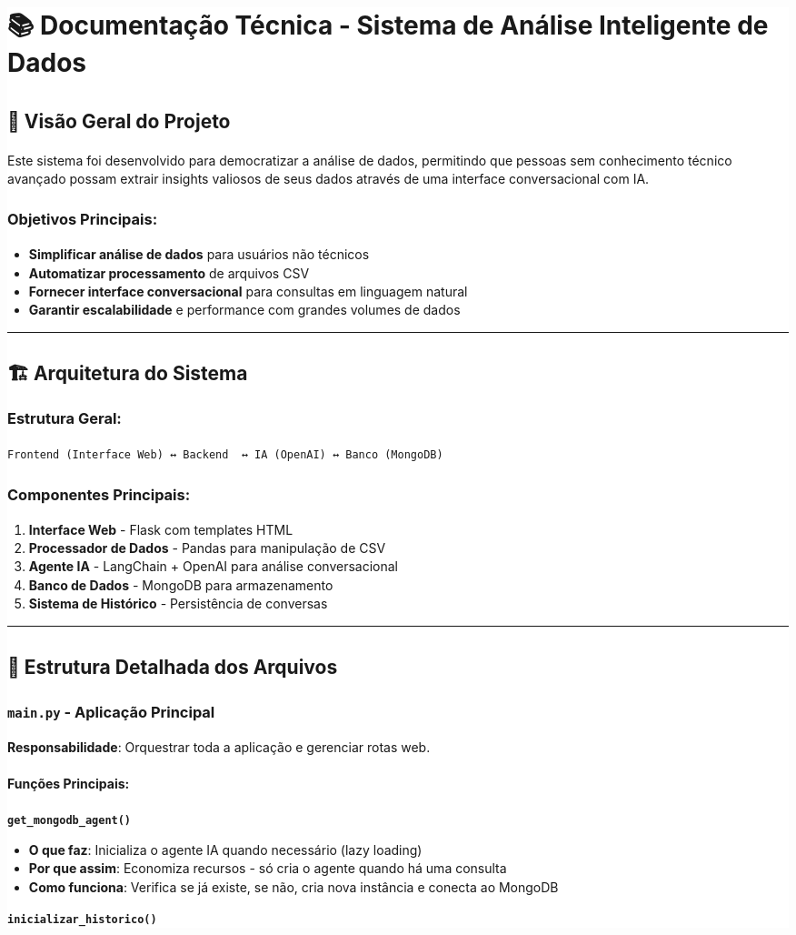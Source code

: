 # 📚 Documentação Técnica - Sistema de Análise Inteligente de Dados

## 🎯 Visão Geral do Projeto

Este sistema foi desenvolvido para democratizar a análise de dados, permitindo que pessoas sem conhecimento técnico avançado possam extrair insights valiosos de seus dados através de uma interface conversacional com IA.

### Objetivos Principais:

- **Simplificar análise de dados** para usuários não técnicos
- **Automatizar processamento** de arquivos CSV
- **Fornecer interface conversacional** para consultas em linguagem natural
- **Garantir escalabilidade** e performance com grandes volumes de dados

---

## 🏗️ Arquitetura do Sistema

### Estrutura Geral:

```
Frontend (Interface Web) ↔ Backend  ↔ IA (OpenAI) ↔ Banco (MongoDB)
```

### Componentes Principais:

1. **Interface Web** - Flask com templates HTML
2. **Processador de Dados** - Pandas para manipulação de CSV
3. **Agente IA** - LangChain + OpenAI para análise conversacional
4. **Banco de Dados** - MongoDB para armazenamento
5. **Sistema de Histórico** - Persistência de conversas

---

## 📁 Estrutura Detalhada dos Arquivos

### `main.py` - Aplicação Principal

**Responsabilidade**: Orquestrar toda a aplicação e gerenciar rotas web.

#### Funções Principais:

**`get_mongodb_agent()`**

- **O que faz**: Inicializa o agente IA quando necessário (lazy loading)
- **Por que assim**: Economiza recursos - só cria o agente quando há uma consulta
- **Como funciona**: Verifica se já existe, se não, cria nova instância e conecta ao MongoDB

**`inicializar_historico()`**
